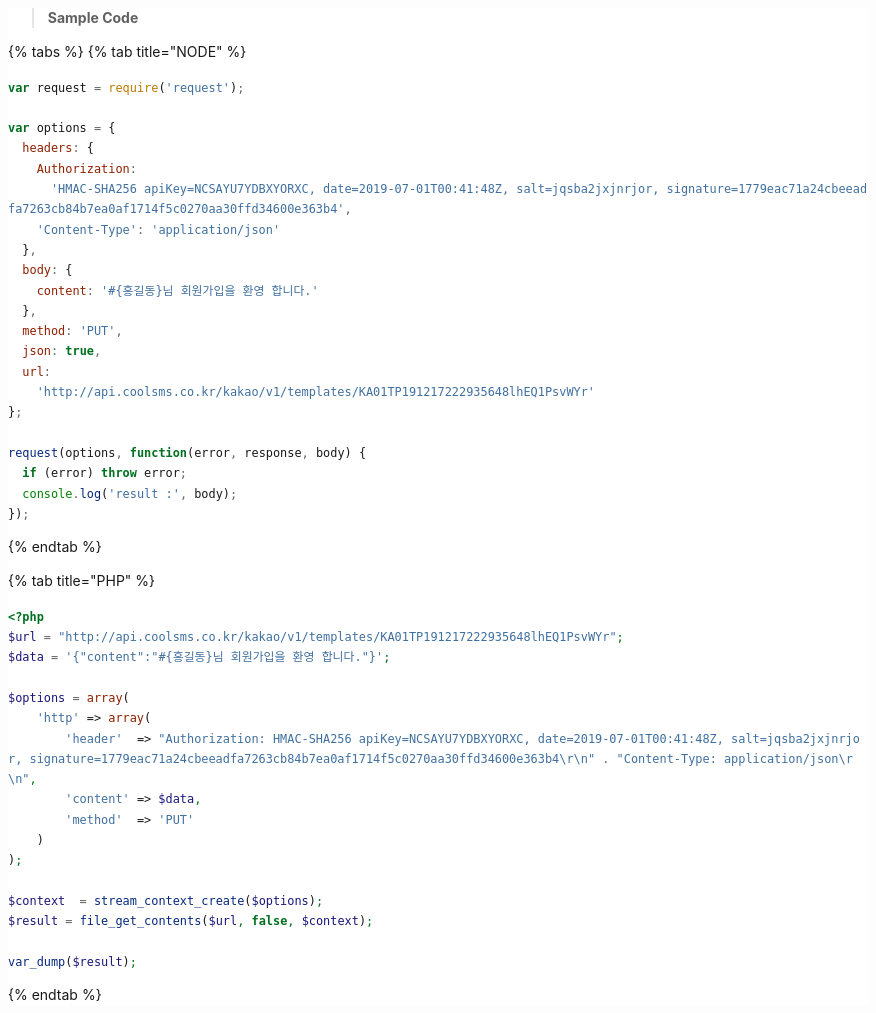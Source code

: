 ```javascript
```

> **Sample Code**

{% tabs %}
{% tab title="NODE" %}
```javascript
var request = require('request');

var options = {
  headers: {
    Authorization:
      'HMAC-SHA256 apiKey=NCSAYU7YDBXYORXC, date=2019-07-01T00:41:48Z, salt=jqsba2jxjnrjor, signature=1779eac71a24cbeeadfa7263cb84b7ea0af1714f5c0270aa30ffd34600e363b4',
    'Content-Type': 'application/json'
  },
  body: {
    content: '#{홍길동}님 회원가입을 환영 합니다.'
  },
  method: 'PUT',
  json: true,
  url:
    'http://api.coolsms.co.kr/kakao/v1/templates/KA01TP191217222935648lhEQ1PsvWYr'
};

request(options, function(error, response, body) {
  if (error) throw error;
  console.log('result :', body);
});
```
{% endtab %}

{% tab title="PHP" %}
```php
<?php
$url = "http://api.coolsms.co.kr/kakao/v1/templates/KA01TP191217222935648lhEQ1PsvWYr";
$data = '{"content":"#{홍길동}님 회원가입을 환영 합니다."}';

$options = array(
    'http' => array(
        'header'  => "Authorization: HMAC-SHA256 apiKey=NCSAYU7YDBXYORXC, date=2019-07-01T00:41:48Z, salt=jqsba2jxjnrjor, signature=1779eac71a24cbeeadfa7263cb84b7ea0af1714f5c0270aa30ffd34600e363b4\r\n" . "Content-Type: application/json\r\n",
        'content' => $data,
        'method'  => 'PUT'
    )
);

$context  = stream_context_create($options);
$result = file_get_contents($url, false, $context);

var_dump($result);
```
{% endtab %}
